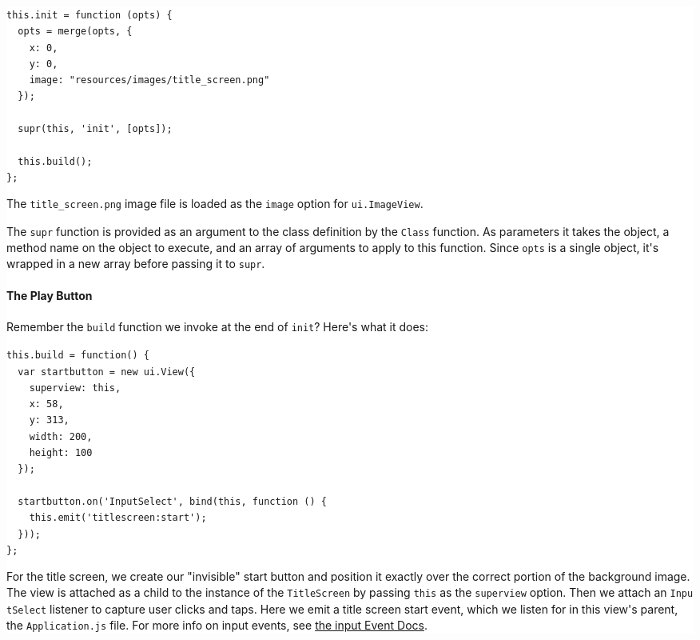 ~~~
this.init = function (opts) {
  opts = merge(opts, {
    x: 0,
    y: 0,
    image: "resources/images/title_screen.png"
  });

  supr(this, 'init', [opts]);

  this.build();
};
~~~

The `title_screen.png` image file is loaded as the `image` option for
`ui.ImageView`.

The `supr` function is provided as an argument to the class
definition by the `Class` function. As parameters it
takes the object, a method name on the object to execute,
and an array of arguments to apply to this function. Since
`opts` is a single object, it's wrapped in a new array
before passing it to `supr`.


#### The Play Button

Remember the `build` function we invoke at the end of `init`? Here's what it does:

~~~
this.build = function() {
  var startbutton = new ui.View({
    superview: this,
    x: 58,
    y: 313,
    width: 200,
    height: 100
  });

  startbutton.on('InputSelect', bind(this, function () {
    this.emit('titlescreen:start');
  }));
};
~~~

For the title screen, we create our "invisible" start button
and position it exactly over the correct portion of the
background image. The view is attached as a child to the
instance of the `TitleScreen` by passing `this` as the
`superview` option. Then we attach an `InputSelect` listener
to capture user clicks and taps. Here we emit a title screen
start event, which we listen for in this view's parent, the
`Application.js` file. For more info on input events, see
[the input Event Docs](../api/ui-view.html#events).
